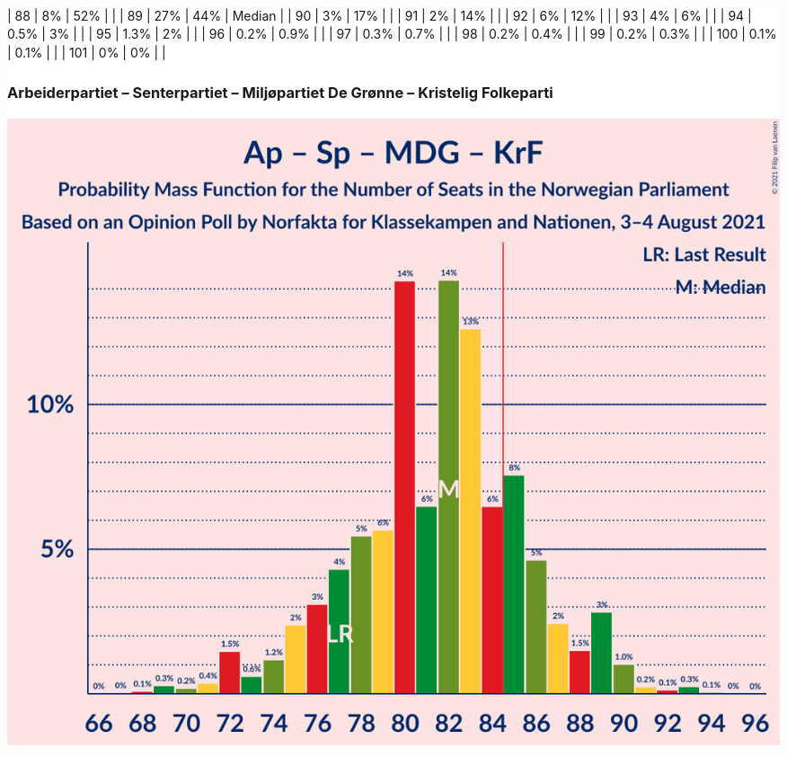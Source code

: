 | 88 | 8% | 52% |  |
| 89 | 27% | 44% | Median |
| 90 | 3% | 17% |  |
| 91 | 2% | 14% |  |
| 92 | 6% | 12% |  |
| 93 | 4% | 6% |  |
| 94 | 0.5% | 3% |  |
| 95 | 1.3% | 2% |  |
| 96 | 0.2% | 0.9% |  |
| 97 | 0.3% | 0.7% |  |
| 98 | 0.2% | 0.4% |  |
| 99 | 0.2% | 0.3% |  |
| 100 | 0.1% | 0.1% |  |
| 101 | 0% | 0% |  |

### Arbeiderpartiet – Senterpartiet – Miljøpartiet De Grønne – Kristelig Folkeparti

![Graph with seats probability mass function not yet produced](2021-08-04-Norfakta-coalitions-seats-pmf-ap–sp–mdg–krf.png "Seats Probability Mass Function")